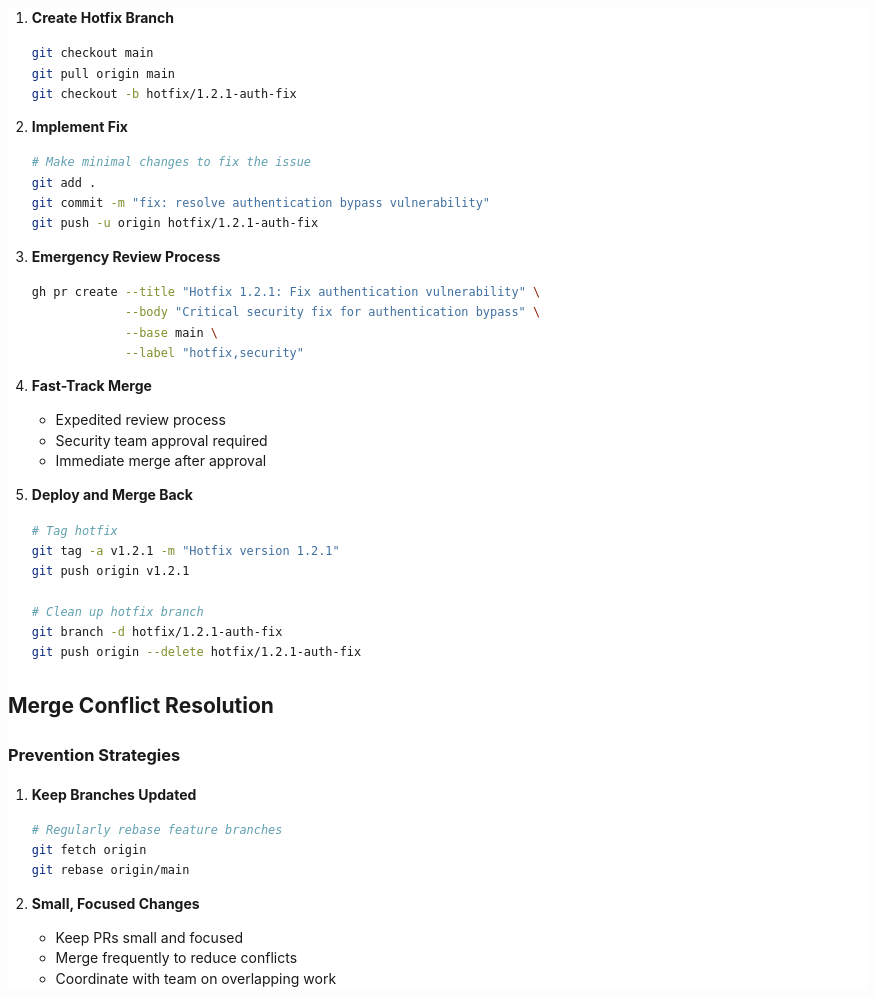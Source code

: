 1. **Create Hotfix Branch**

   ```bash
   git checkout main
   git pull origin main
   git checkout -b hotfix/1.2.1-auth-fix
   ```

2. **Implement Fix**

   ```bash
   # Make minimal changes to fix the issue
   git add .
   git commit -m "fix: resolve authentication bypass vulnerability"
   git push -u origin hotfix/1.2.1-auth-fix
   ```

3. **Emergency Review Process**

   ```bash
   gh pr create --title "Hotfix 1.2.1: Fix authentication vulnerability" \
                --body "Critical security fix for authentication bypass" \
                --base main \
                --label "hotfix,security"
   ```

4. **Fast-Track Merge**
   - Expedited review process
   - Security team approval required
   - Immediate merge after approval

5. **Deploy and Merge Back**

   ```bash
   # Tag hotfix
   git tag -a v1.2.1 -m "Hotfix version 1.2.1"
   git push origin v1.2.1

   # Clean up hotfix branch
   git branch -d hotfix/1.2.1-auth-fix
   git push origin --delete hotfix/1.2.1-auth-fix
   ```

## Merge Conflict Resolution

### Prevention Strategies

1. **Keep Branches Updated**

   ```bash
   # Regularly rebase feature branches
   git fetch origin
   git rebase origin/main
   ```

2. **Small, Focused Changes**
   - Keep PRs small and focused
   - Merge frequently to reduce conflicts
   - Coordinate with team on overlapping work
